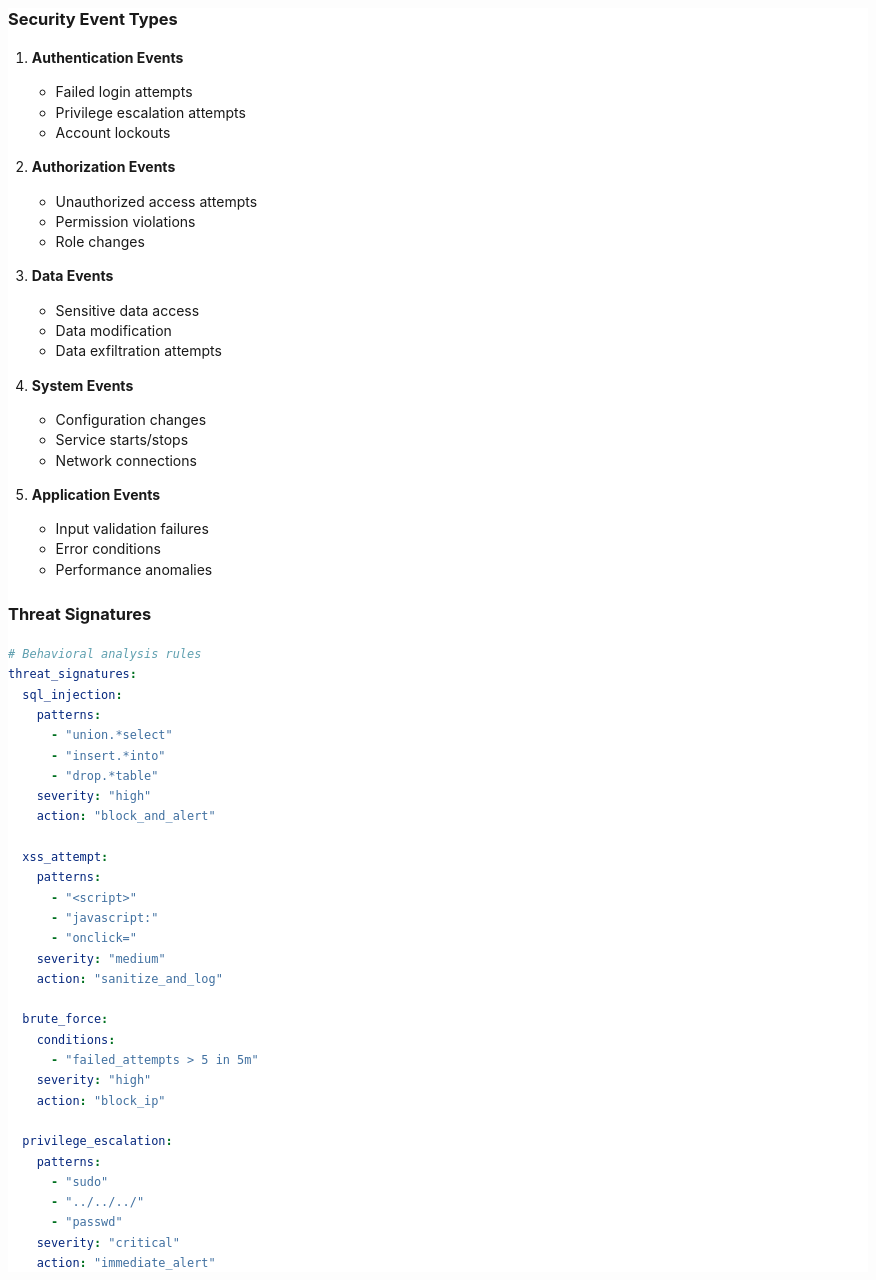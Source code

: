 ### Security Event Types
1. **Authentication Events**
   - Failed login attempts
   - Privilege escalation attempts
   - Account lockouts

2. **Authorization Events**
   - Unauthorized access attempts
   - Permission violations
   - Role changes

3. **Data Events**
   - Sensitive data access
   - Data modification
   - Data exfiltration attempts

4. **System Events**
   - Configuration changes
   - Service starts/stops
   - Network connections

5. **Application Events**
   - Input validation failures
   - Error conditions
   - Performance anomalies

### Threat Signatures
```yaml
# Behavioral analysis rules
threat_signatures:
  sql_injection:
    patterns:
      - "union.*select"
      - "insert.*into"
      - "drop.*table"
    severity: "high"
    action: "block_and_alert"
  
  xss_attempt:
    patterns:
      - "<script>"
      - "javascript:"
      - "onclick="
    severity: "medium"
    action: "sanitize_and_log"
  
  brute_force:
    conditions:
      - "failed_attempts > 5 in 5m"
    severity: "high"
    action: "block_ip"
  
  privilege_escalation:
    patterns:
      - "sudo"
      - "../../../"
      - "passwd"
    severity: "critical"
    action: "immediate_alert"
```
